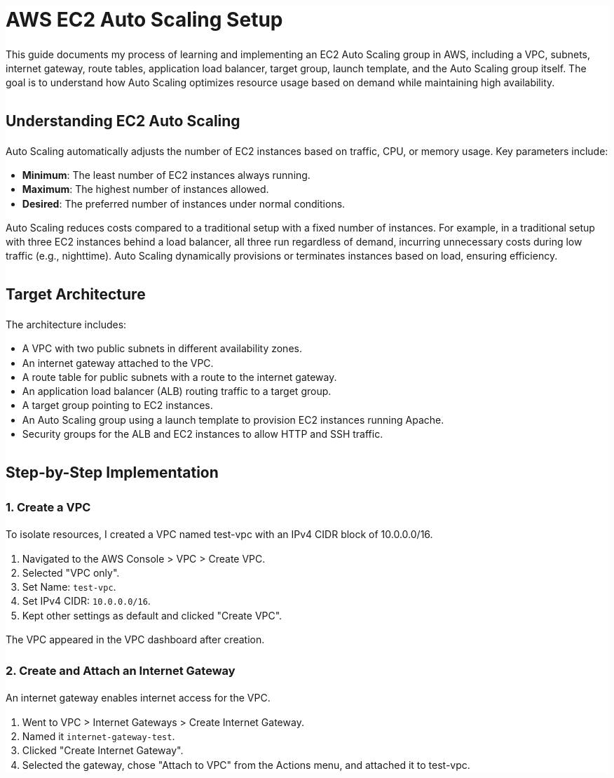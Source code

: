 # AWS EC2 Auto Scaling Setup

This guide documents my process of learning and implementing an EC2 Auto Scaling group in AWS, including a VPC, subnets, internet gateway, route tables, application load balancer, target group, launch template, and the Auto Scaling group itself. The goal is to understand how Auto Scaling optimizes resource usage based on demand while maintaining high availability.

## Understanding EC2 Auto Scaling

Auto Scaling automatically adjusts the number of EC2 instances based on traffic, CPU, or memory usage. Key parameters include:

- **Minimum**: The least number of EC2 instances always running.
- **Maximum**: The highest number of instances allowed.
- **Desired**: The preferred number of instances under normal conditions.

Auto Scaling reduces costs compared to a traditional setup with a fixed number of instances. For example, in a traditional setup with three EC2 instances behind a load balancer, all three run regardless of demand, incurring unnecessary costs during low traffic (e.g., nighttime). Auto Scaling dynamically provisions or terminates instances based on load, ensuring efficiency.

## Target Architecture

The architecture includes:

- A VPC with two public subnets in different availability zones.
- An internet gateway attached to the VPC.
- A route table for public subnets with a route to the internet gateway.
- An application load balancer (ALB) routing traffic to a target group.
- A target group pointing to EC2 instances.
- An Auto Scaling group using a launch template to provision EC2 instances running Apache.
- Security groups for the ALB and EC2 instances to allow HTTP and SSH traffic.

## Step-by-Step Implementation

### 1. Create a VPC

To isolate resources, I created a VPC named test-vpc with an IPv4 CIDR block of 10.0.0.0/16.

1. Navigated to the AWS Console > VPC > Create VPC.
2. Selected "VPC only".
3. Set Name: `test-vpc`.
4. Set IPv4 CIDR: `10.0.0.0/16`.
5. Kept other settings as default and clicked "Create VPC".

The VPC appeared in the VPC dashboard after creation.

### 2. Create and Attach an Internet Gateway

An internet gateway enables internet access for the VPC.

1. Went to VPC > Internet Gateways > Create Internet Gateway.
2. Named it `internet-gateway-test`.
3. Clicked "Create Internet Gateway".
4. Selected the gateway, chose "Attach to VPC" from the Actions menu, and attached it to test-vpc.

